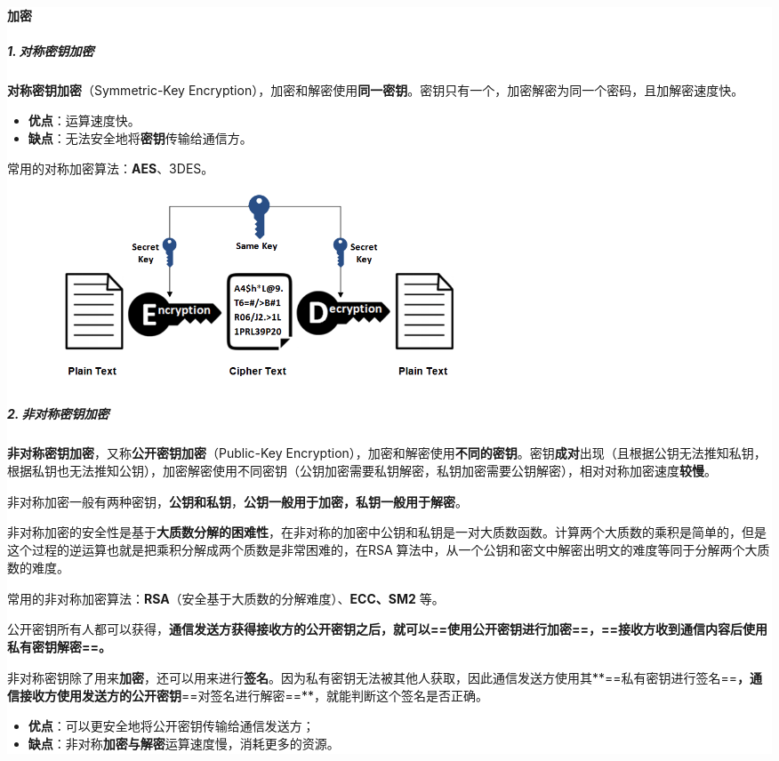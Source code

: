 

#### 加密

##### 1. 对称密钥加密

**对称密钥加密**（Symmetric-Key Encryption），加密和解密使用**同一密钥**。密钥只有一个，加密解密为同一个密码，且加解密速度快。

- **优点**：运算速度快。
- **缺点**：无法安全地将**密钥**传输给通信方。

常用的对称加密算法：**AES**、3DES。

<img src="assets/1563596371003-1590926744330.png" alt="1563596371003" style="zoom:60%;" />

##### 2. 非对称密钥加密

**非对称密钥加密**，又称**公开密钥加密**（Public-Key Encryption），加密和解密使用**不同的密钥**。密钥**成对**出现（且根据公钥无法推知私钥，根据私钥也无法推知公钥），加密解密使用不同密钥（公钥加密需要私钥解密，私钥加密需要公钥解密），相对对称加密速度**较慢**。

非对称加密一般有两种密钥，**公钥和私钥**，**公钥一般用于加密，私钥一般用于解密**。

非对称加密的安全性是基于**大质数分解的困难性**，在非对称的加密中公钥和私钥是一对大质数函数。计算两个大质数的乘积是简单的，但是这个过程的逆运算也就是把乘积分解成两个质数是非常困难的，在RSA 算法中，从一个公钥和密文中解密出明文的难度等同于分解两个大质数的难度。

常用的非对称加密算法：**RSA**（安全基于大质数的分解难度）、**ECC、SM2** 等。

公开密钥所有人都可以获得，**通信发送方获得接收方的公开密钥之后，就可以==使用公开密钥进行加密==，==接收方收到通信内容后使用私有密钥解密==。**

非对称密钥除了用来**加密**，还可以用来进行**签名**。因为私有密钥无法被其他人获取，因此通信发送方使用其**==私有密钥进行签名==**，通信接收方使用发送方的公开密钥**==对签名进行解密==**，就能判断这个签名是否正确。

- **优点**：可以更安全地将公开密钥传输给通信发送方；
- **缺点**：非对称**加密与解密**运算速度慢，消耗更多的资源。
